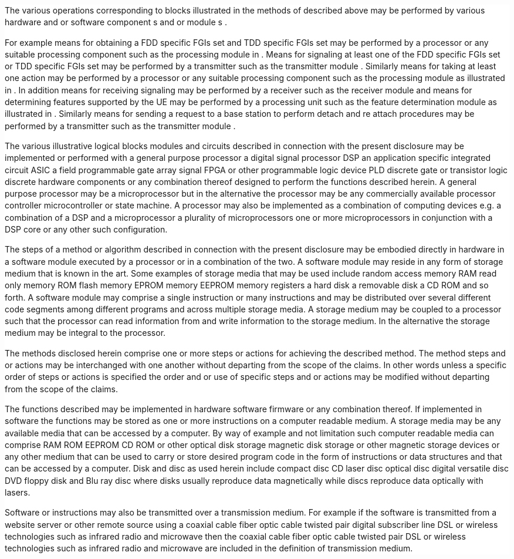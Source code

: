 The various operations corresponding to blocks illustrated in the methods of described above may be performed by various hardware and or software component s and or module s .

For example means for obtaining a FDD specific FGIs set and TDD specific FGIs set may be performed by a processor or any suitable processing component such as the processing module in . Means for signaling at least one of the FDD specific FGIs set or TDD specific FGIs set may be performed by a transmitter such as the transmitter module . Similarly means for taking at least one action may be performed by a processor or any suitable processing component such as the processing module as illustrated in . In addition means for receiving signaling may be performed by a receiver such as the receiver module and means for determining features supported by the UE may be performed by a processing unit such as the feature determination module as illustrated in . Similarly means for sending a request to a base station to perform detach and re attach procedures may be performed by a transmitter such as the transmitter module .

The various illustrative logical blocks modules and circuits described in connection with the present disclosure may be implemented or performed with a general purpose processor a digital signal processor DSP an application specific integrated circuit ASIC a field programmable gate array signal FPGA or other programmable logic device PLD discrete gate or transistor logic discrete hardware components or any combination thereof designed to perform the functions described herein. A general purpose processor may be a microprocessor but in the alternative the processor may be any commercially available processor controller microcontroller or state machine. A processor may also be implemented as a combination of computing devices e.g. a combination of a DSP and a microprocessor a plurality of microprocessors one or more microprocessors in conjunction with a DSP core or any other such configuration.

The steps of a method or algorithm described in connection with the present disclosure may be embodied directly in hardware in a software module executed by a processor or in a combination of the two. A software module may reside in any form of storage medium that is known in the art. Some examples of storage media that may be used include random access memory RAM read only memory ROM flash memory EPROM memory EEPROM memory registers a hard disk a removable disk a CD ROM and so forth. A software module may comprise a single instruction or many instructions and may be distributed over several different code segments among different programs and across multiple storage media. A storage medium may be coupled to a processor such that the processor can read information from and write information to the storage medium. In the alternative the storage medium may be integral to the processor.

The methods disclosed herein comprise one or more steps or actions for achieving the described method. The method steps and or actions may be interchanged with one another without departing from the scope of the claims. In other words unless a specific order of steps or actions is specified the order and or use of specific steps and or actions may be modified without departing from the scope of the claims.

The functions described may be implemented in hardware software firmware or any combination thereof. If implemented in software the functions may be stored as one or more instructions on a computer readable medium. A storage media may be any available media that can be accessed by a computer. By way of example and not limitation such computer readable media can comprise RAM ROM EEPROM CD ROM or other optical disk storage magnetic disk storage or other magnetic storage devices or any other medium that can be used to carry or store desired program code in the form of instructions or data structures and that can be accessed by a computer. Disk and disc as used herein include compact disc CD laser disc optical disc digital versatile disc DVD floppy disk and Blu ray disc where disks usually reproduce data magnetically while discs reproduce data optically with lasers.

Software or instructions may also be transmitted over a transmission medium. For example if the software is transmitted from a website server or other remote source using a coaxial cable fiber optic cable twisted pair digital subscriber line DSL or wireless technologies such as infrared radio and microwave then the coaxial cable fiber optic cable twisted pair DSL or wireless technologies such as infrared radio and microwave are included in the definition of transmission medium.
